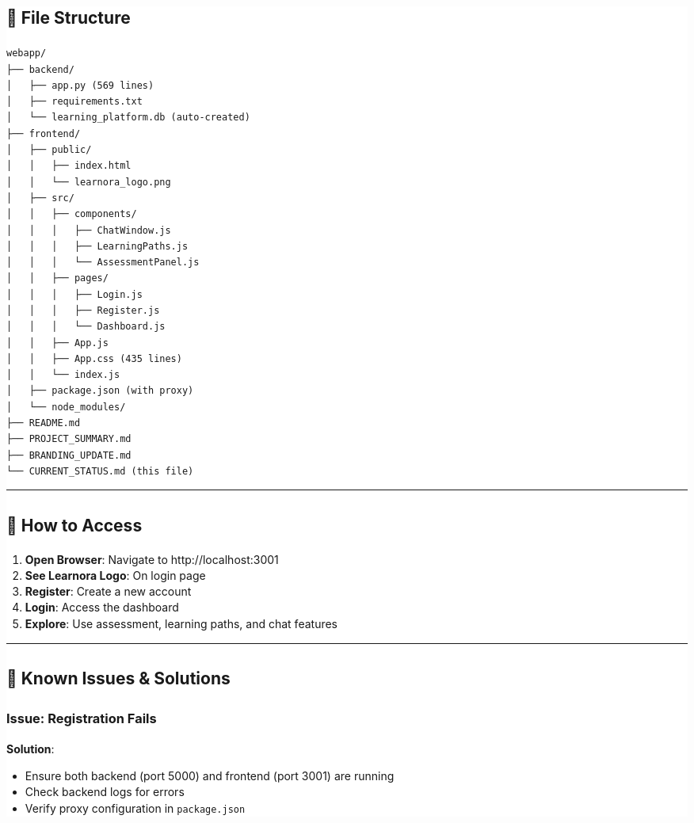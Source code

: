 
## 📂 File Structure

```
webapp/
├── backend/
│   ├── app.py (569 lines)
│   ├── requirements.txt
│   └── learning_platform.db (auto-created)
├── frontend/
│   ├── public/
│   │   ├── index.html
│   │   └── learnora_logo.png
│   ├── src/
│   │   ├── components/
│   │   │   ├── ChatWindow.js
│   │   │   ├── LearningPaths.js
│   │   │   └── AssessmentPanel.js
│   │   ├── pages/
│   │   │   ├── Login.js
│   │   │   ├── Register.js
│   │   │   └── Dashboard.js
│   │   ├── App.js
│   │   ├── App.css (435 lines)
│   │   └── index.js
│   ├── package.json (with proxy)
│   └── node_modules/
├── README.md
├── PROJECT_SUMMARY.md
├── BRANDING_UPDATE.md
└── CURRENT_STATUS.md (this file)
```

---

## 🎯 How to Access

1. **Open Browser**: Navigate to http://localhost:3001
2. **See Learnora Logo**: On login page
3. **Register**: Create a new account
4. **Login**: Access the dashboard
5. **Explore**: Use assessment, learning paths, and chat features

---

## 🐛 Known Issues & Solutions

### Issue: Registration Fails
**Solution**: 
- Ensure both backend (port 5000) and frontend (port 3001) are running
- Check backend logs for errors
- Verify proxy configuration in `package.json`
